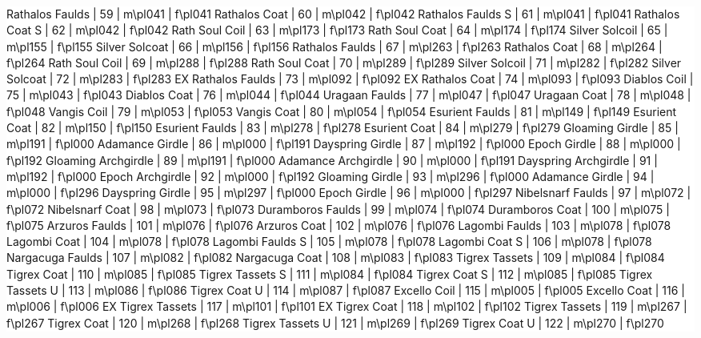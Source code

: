 Rathalos Faulds | 59 | m\pl041 | f\pl041
Rathalos Coat | 60 | m\pl042 | f\pl042
Rathalos Faulds S | 61 | m\pl041 | f\pl041
Rathalos Coat S | 62 | m\pl042 | f\pl042
Rath Soul Coil | 63 | m\pl173 | f\pl173
Rath Soul Coat | 64 | m\pl174 | f\pl174
Silver Solcoil | 65 | m\pl155 | f\pl155
Silver Solcoat | 66 | m\pl156 | f\pl156
Rathalos Faulds | 67 | m\pl263 | f\pl263
Rathalos Coat | 68 | m\pl264 | f\pl264
Rath Soul Coil | 69 | m\pl288 | f\pl288
Rath Soul Coat | 70 | m\pl289 | f\pl289
Silver Solcoil | 71 | m\pl282 | f\pl282
Silver Solcoat | 72 | m\pl283 | f\pl283
EX Rathalos Faulds | 73 | m\pl092 | f\pl092
EX Rathalos Coat | 74 | m\pl093 | f\pl093
Diablos Coil | 75 | m\pl043 | f\pl043
Diablos Coat | 76 | m\pl044 | f\pl044
Uragaan Faulds | 77 | m\pl047 | f\pl047
Uragaan Coat | 78 | m\pl048 | f\pl048
Vangis Coil | 79 | m\pl053 | f\pl053
Vangis Coat | 80 | m\pl054 | f\pl054
Esurient Faulds | 81 | m\pl149 | f\pl149
Esurient Coat | 82 | m\pl150 | f\pl150
Esurient Faulds | 83 | m\pl278 | f\pl278
Esurient Coat | 84 | m\pl279 | f\pl279
Gloaming Girdle | 85 | m\pl191 | f\pl000
Adamance Girdle | 86 | m\pl000 | f\pl191
Dayspring Girdle | 87 | m\pl192 | f\pl000
Epoch Girdle | 88 | m\pl000 | f\pl192
Gloaming Archgirdle | 89 | m\pl191 | f\pl000
Adamance Archgirdle | 90 | m\pl000 | f\pl191
Dayspring Archgirdle | 91 | m\pl192 | f\pl000
Epoch Archgirdle | 92 | m\pl000 | f\pl192
Gloaming Girdle | 93 | m\pl296 | f\pl000
Adamance Girdle | 94 | m\pl000 | f\pl296
Dayspring Girdle | 95 | m\pl297 | f\pl000
Epoch Girdle | 96 | m\pl000 | f\pl297
Nibelsnarf Faulds | 97 | m\pl072 | f\pl072
Nibelsnarf Coat | 98 | m\pl073 | f\pl073
Duramboros Faulds | 99 | m\pl074 | f\pl074
Duramboros Coat | 100 | m\pl075 | f\pl075
Arzuros Faulds | 101 | m\pl076 | f\pl076
Arzuros Coat | 102 | m\pl076 | f\pl076
Lagombi Faulds | 103 | m\pl078 | f\pl078
Lagombi Coat | 104 | m\pl078 | f\pl078
Lagombi Faulds S | 105 | m\pl078 | f\pl078
Lagombi Coat S | 106 | m\pl078 | f\pl078
Nargacuga Faulds | 107 | m\pl082 | f\pl082
Nargacuga Coat | 108 | m\pl083 | f\pl083
Tigrex Tassets | 109 | m\pl084 | f\pl084
Tigrex Coat | 110 | m\pl085 | f\pl085
Tigrex Tassets S | 111 | m\pl084 | f\pl084
Tigrex Coat S | 112 | m\pl085 | f\pl085
Tigrex Tassets U | 113 | m\pl086 | f\pl086
Tigrex Coat U | 114 | m\pl087 | f\pl087
Excello Coil | 115 | m\pl005 | f\pl005
Excello Coat | 116 | m\pl006 | f\pl006
EX Tigrex Tassets | 117 | m\pl101 | f\pl101
EX Tigrex Coat | 118 | m\pl102 | f\pl102
Tigrex Tassets | 119 | m\pl267 | f\pl267
Tigrex Coat | 120 | m\pl268 | f\pl268
Tigrex Tassets U | 121 | m\pl269 | f\pl269
Tigrex Coat U | 122 | m\pl270 | f\pl270